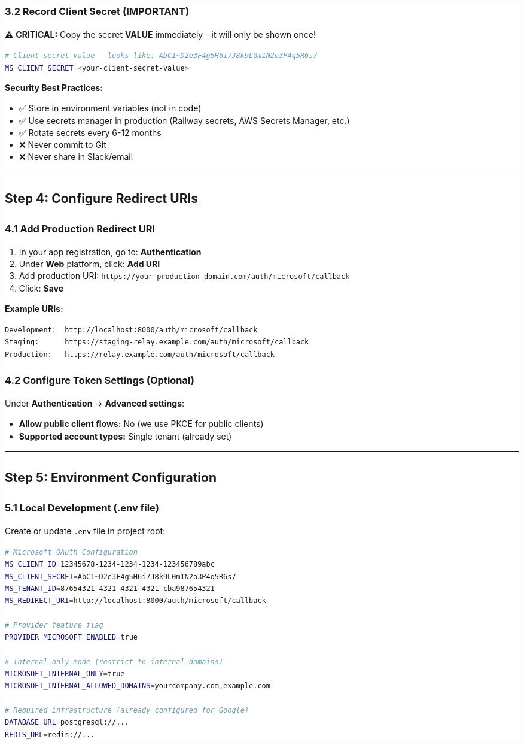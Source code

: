 ### 3.2 Record Client Secret (IMPORTANT)

⚠️ **CRITICAL:** Copy the secret **VALUE** immediately - it will only be shown once!

```bash
# Client secret value - looks like: AbC1~D2e3F4g5H6i7J8k9L0m1N2o3P4q5R6s7
MS_CLIENT_SECRET=<your-client-secret-value>
```

**Security Best Practices:**
- ✅ Store in environment variables (not in code)
- ✅ Use secrets manager in production (Railway secrets, AWS Secrets Manager, etc.)
- ✅ Rotate secrets every 6-12 months
- ❌ Never commit to Git
- ❌ Never share in Slack/email

---

## Step 4: Configure Redirect URIs

### 4.1 Add Production Redirect URI

1. In your app registration, go to: **Authentication**
2. Under **Web** platform, click: **Add URI**
3. Add production URI: `https://your-production-domain.com/auth/microsoft/callback`
4. Click: **Save**

**Example URIs:**
```
Development:  http://localhost:8000/auth/microsoft/callback
Staging:      https://staging-relay.example.com/auth/microsoft/callback
Production:   https://relay.example.com/auth/microsoft/callback
```

### 4.2 Configure Token Settings (Optional)

Under **Authentication** → **Advanced settings**:

- **Allow public client flows:** No (we use PKCE for public clients)
- **Supported account types:** Single tenant (already set)

---

## Step 5: Environment Configuration

### 5.1 Local Development (.env file)

Create or update `.env` file in project root:

```bash
# Microsoft OAuth Configuration
MS_CLIENT_ID=12345678-1234-1234-1234-123456789abc
MS_CLIENT_SECRET=AbC1~D2e3F4g5H6i7J8k9L0m1N2o3P4q5R6s7
MS_TENANT_ID=87654321-4321-4321-4321-cba987654321
MS_REDIRECT_URI=http://localhost:8000/auth/microsoft/callback

# Provider feature flag
PROVIDER_MICROSOFT_ENABLED=true

# Internal-only mode (restrict to internal domains)
MICROSOFT_INTERNAL_ONLY=true
MICROSOFT_INTERNAL_ALLOWED_DOMAINS=yourcompany.com,example.com

# Required infrastructure (already configured for Google)
DATABASE_URL=postgresql://...
REDIS_URL=redis://...
```
